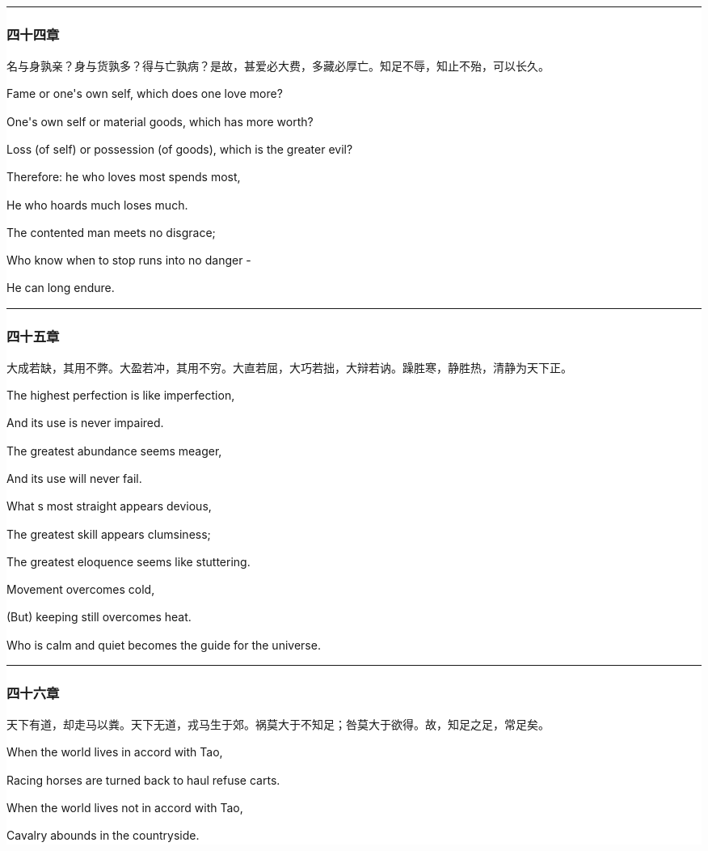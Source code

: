 --------------------------------------------------------------------------------

### 四十四章

名与身孰亲？身与货孰多？得与亡孰病？是故，甚爱必大费，多藏必厚亡。知足不辱，知止不殆，可以长久。

Fame or one's own self, which does one love more?

One's own self or material goods, which has more worth?

Loss (of self) or possession (of goods), which is the greater evil?

Therefore: he who loves most spends most,

He who hoards much loses much.

The contented man meets no disgrace;

Who know when to stop runs into no danger -

He can long endure.

--------------------------------------------------------------------------------

### 四十五章

大成若缺，其用不弊。大盈若冲，其用不穷。大直若屈，大巧若拙，大辩若讷。躁胜寒，静胜热，清静为天下正。

The highest perfection is like imperfection,

And its use is never impaired.

The greatest abundance seems meager,

And its use will never fail.

What s most straight appears devious,

The greatest skill appears clumsiness;

The greatest eloquence seems like stuttering.

Movement overcomes cold,

(But) keeping still overcomes heat.

Who is calm and quiet becomes the guide for the universe.

--------------------------------------------------------------------------------

### 四十六章

天下有道，却走马以粪。天下无道，戎马生于郊。祸莫大于不知足；咎莫大于欲得。故，知足之足，常足矣。

When the world lives in accord with Tao,

Racing horses are turned back to haul refuse carts.

When the world lives not in accord with Tao,

Cavalry abounds in the countryside.
